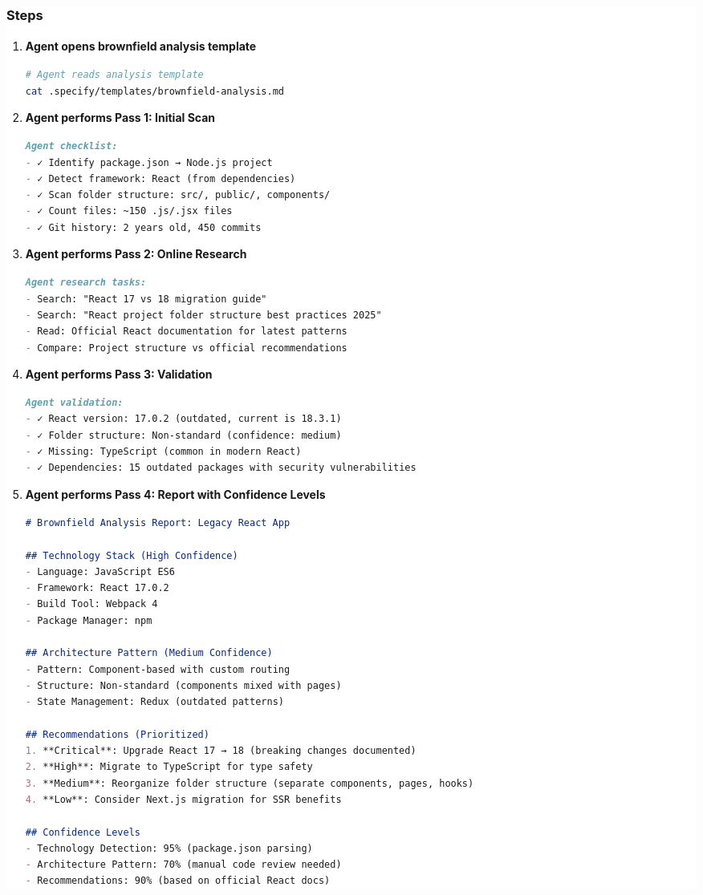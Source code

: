 ### Steps

1. **Agent opens brownfield analysis template**
   ```bash
   # Agent reads analysis template
   cat .specify/templates/brownfield-analysis.md
   ```

2. **Agent performs Pass 1: Initial Scan**
   ```markdown
   Agent checklist:
   - ✓ Identify package.json → Node.js project
   - ✓ Detect framework: React (from dependencies)
   - ✓ Scan folder structure: src/, public/, components/
   - ✓ Count files: ~150 .js/.jsx files
   - ✓ Git history: 2 years old, 450 commits
   ```

3. **Agent performs Pass 2: Online Research**
   ```markdown
   Agent research tasks:
   - Search: "React 17 vs 18 migration guide"
   - Search: "React project folder structure best practices 2025"
   - Read: Official React documentation for latest patterns
   - Compare: Project structure vs official recommendations
   ```

4. **Agent performs Pass 3: Validation**
   ```markdown
   Agent validation:
   - ✓ React version: 17.0.2 (outdated, current is 18.3.1)
   - ✓ Folder structure: Non-standard (confidence: medium)
   - ✓ Missing: TypeScript (common in modern React)
   - ✓ Dependencies: 15 outdated packages with security vulnerabilities
   ```

5. **Agent performs Pass 4: Report with Confidence Levels**
   ```markdown
   # Brownfield Analysis Report: Legacy React App
   
   ## Technology Stack (High Confidence)
   - Language: JavaScript ES6
   - Framework: React 17.0.2
   - Build Tool: Webpack 4
   - Package Manager: npm
   
   ## Architecture Pattern (Medium Confidence)
   - Pattern: Component-based with custom routing
   - Structure: Non-standard (components mixed with pages)
   - State Management: Redux (outdated patterns)
   
   ## Recommendations (Prioritized)
   1. **Critical**: Upgrade React 17 → 18 (breaking changes documented)
   2. **High**: Migrate to TypeScript for type safety
   3. **Medium**: Reorganize folder structure (separate components, pages, hooks)
   4. **Low**: Consider Next.js migration for SSR benefits
   
   ## Confidence Levels
   - Technology Detection: 95% (package.json parsing)
   - Architecture Pattern: 70% (manual code review needed)
   - Recommendations: 90% (based on official React docs)
   ```
